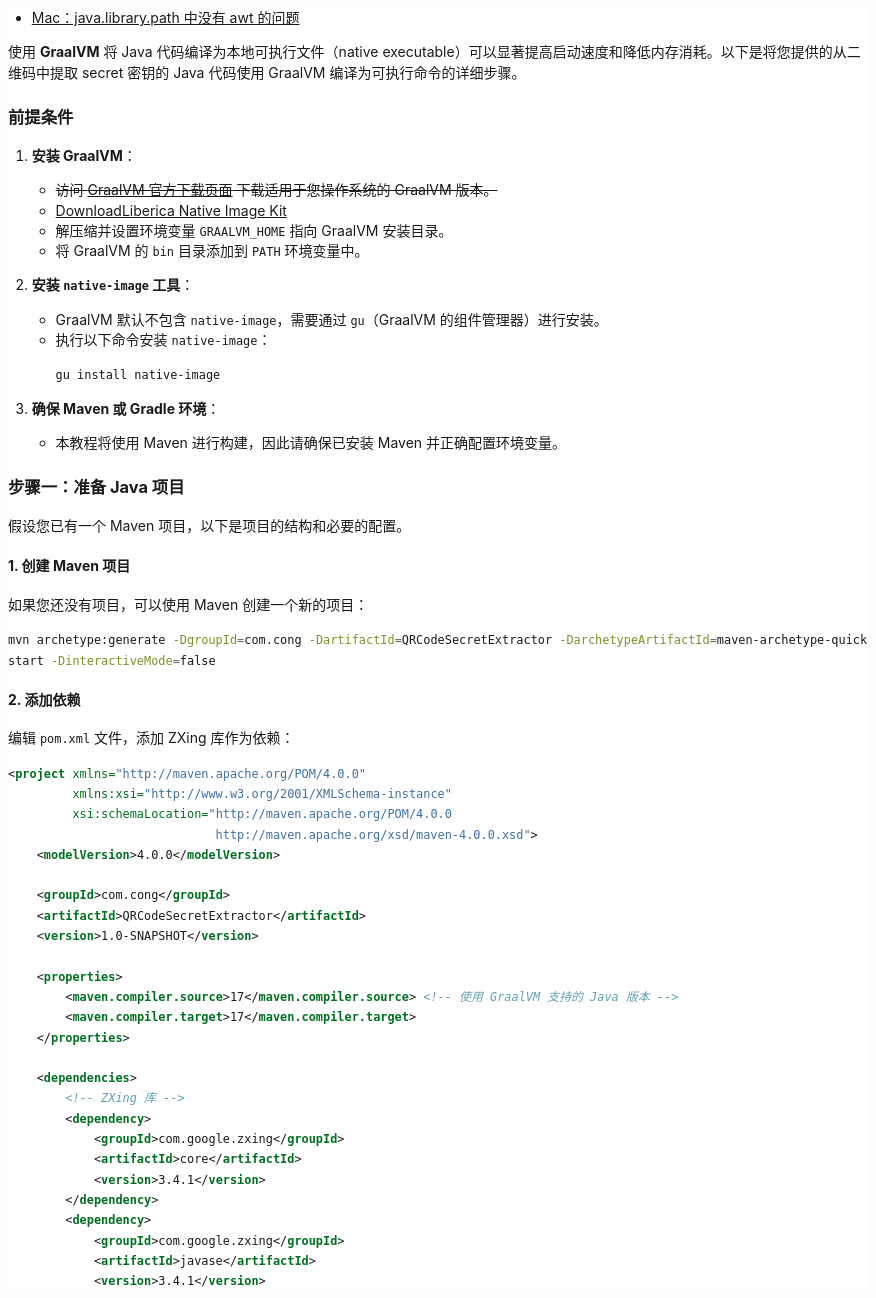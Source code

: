 - [Mac：java.library.path 中没有 awt 的问题](https://github.com/oracle/graal/issues/4124)

使用 **GraalVM** 将 Java 代码编译为本地可执行文件（native executable）可以显著提高启动速度和降低内存消耗。以下是将您提供的从二维码中提取 secret 密钥的 Java 代码使用 GraalVM 编译为可执行命令的详细步骤。

### 前提条件

1. **安装 GraalVM**：
    - ~~访问 [GraalVM 官方下载页面](https://www.graalvm.org/downloads/) 下载适用于您操作系统的 GraalVM 版本。~~
    - [DownloadLiberica Native Image Kit](https://bell-sw.com/pages/downloads/native-image-kit/#nik-23-(jdk-21))
    - 解压缩并设置环境变量 `GRAALVM_HOME` 指向 GraalVM 安装目录。
    - 将 GraalVM 的 `bin` 目录添加到 `PATH` 环境变量中。

2. **安装 `native-image` 工具**：
    - GraalVM 默认不包含 `native-image`，需要通过 `gu`（GraalVM 的组件管理器）进行安装。
    - 执行以下命令安装 `native-image`：
      ```bash
      gu install native-image
      ```

3. **确保 Maven 或 Gradle 环境**：
    - 本教程将使用 Maven 进行构建，因此请确保已安装 Maven 并正确配置环境变量。

### 步骤一：准备 Java 项目

假设您已有一个 Maven 项目，以下是项目的结构和必要的配置。

#### 1. 创建 Maven 项目

如果您还没有项目，可以使用 Maven 创建一个新的项目：

```bash
mvn archetype:generate -DgroupId=com.cong -DartifactId=QRCodeSecretExtractor -DarchetypeArtifactId=maven-archetype-quickstart -DinteractiveMode=false
```

#### 2. 添加依赖

编辑 `pom.xml` 文件，添加 ZXing 库作为依赖：

```xml
<project xmlns="http://maven.apache.org/POM/4.0.0" 
         xmlns:xsi="http://www.w3.org/2001/XMLSchema-instance"
         xsi:schemaLocation="http://maven.apache.org/POM/4.0.0 
                             http://maven.apache.org/xsd/maven-4.0.0.xsd">
    <modelVersion>4.0.0</modelVersion>

    <groupId>com.cong</groupId>
    <artifactId>QRCodeSecretExtractor</artifactId>
    <version>1.0-SNAPSHOT</version>

    <properties>
        <maven.compiler.source>17</maven.compiler.source> <!-- 使用 GraalVM 支持的 Java 版本 -->
        <maven.compiler.target>17</maven.compiler.target>
    </properties>

    <dependencies>
        <!-- ZXing 库 -->
        <dependency>
            <groupId>com.google.zxing</groupId>
            <artifactId>core</artifactId>
            <version>3.4.1</version>
        </dependency>
        <dependency>
            <groupId>com.google.zxing</groupId>
            <artifactId>javase</artifactId>
            <version>3.4.1</version>
```